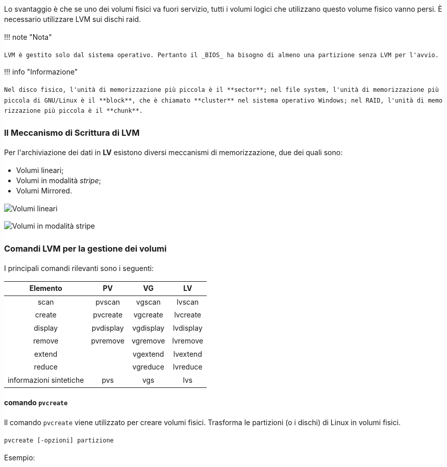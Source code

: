 Lo svantaggio è che se uno dei volumi fisici va fuori servizio, tutti i volumi logici che utilizzano questo volume fisico vanno persi. È necessario utilizzare LVM sui dischi raid.

!!! note "Nota"

    LVM è gestito solo dal sistema operativo. Pertanto il _BIOS_ ha bisogno di almeno una partizione senza LVM per l'avvio.

!!! info "Informazione"

    Nel disco fisico, l'unità di memorizzazione più piccola è il **sector**; nel file system, l'unità di memorizzazione più piccola di GNU/Linux è il **block**, che è chiamato **cluster** nel sistema operativo Windows; nel RAID, l'unità di memorizzazione più piccola è il **chunk**.

### Il Meccanismo di Scrittura di LVM

Per l'archiviazione dei dati in **LV** esistono diversi meccanismi di memorizzazione, due dei quali sono:

* Volumi lineari;
* Volumi in modalità _stripe_;
* Volumi Mirrored.

![Volumi lineari](images/07-file-systems-005.png)

![Volumi in modalità stripe](images/07-file-systems-006.png)

### Comandi LVM per la gestione dei volumi

I principali comandi rilevanti sono i seguenti:

|        Elemento         |    PV     |    VG     |    LV     |
|:-----------------------:|:---------:|:---------:|:---------:|
|          scan           |  pvscan   |  vgscan   |  lvscan   |
|         create          | pvcreate  | vgcreate  | lvcreate  |
|         display         | pvdisplay | vgdisplay | lvdisplay |
|         remove          | pvremove  | vgremove  | lvremove  |
|         extend          |           | vgextend  | lvextend  |
|         reduce          |           | vgreduce  | lvreduce  |
| informazioni sintetiche |    pvs    |    vgs    |    lvs    |

#### comando `pvcreate`

Il comando `pvcreate` viene utilizzato per creare volumi fisici. Trasforma le partizioni (o i dischi) di Linux in volumi fisici.

```
pvcreate [-opzioni] partizione
```

Esempio:
